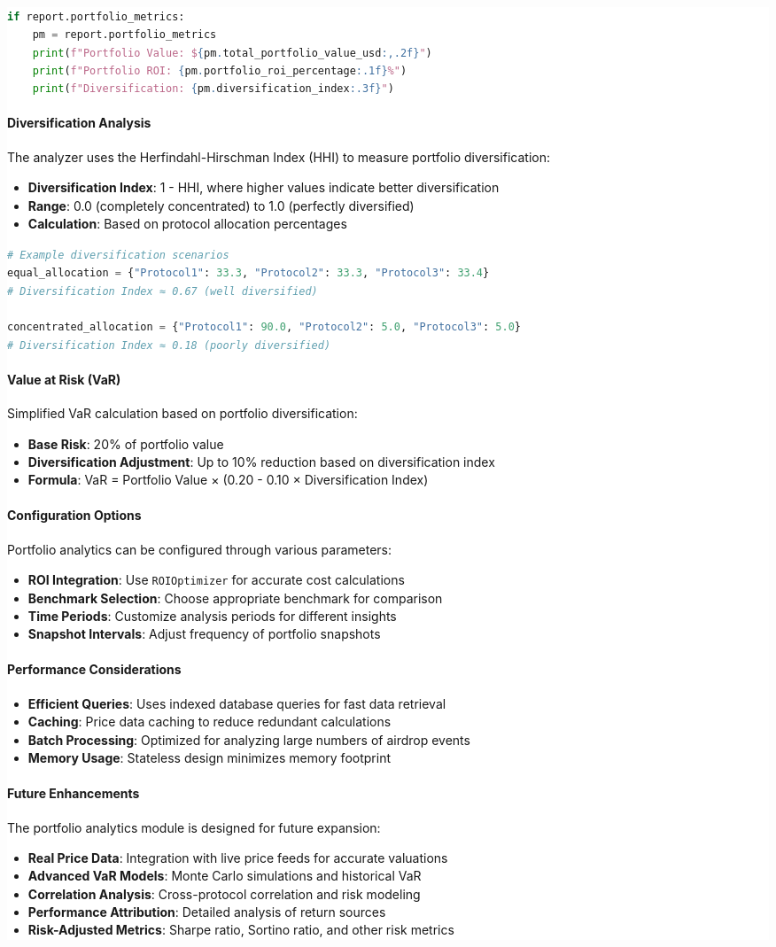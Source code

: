 ```python
if report.portfolio_metrics:
    pm = report.portfolio_metrics
    print(f"Portfolio Value: ${pm.total_portfolio_value_usd:,.2f}")
    print(f"Portfolio ROI: {pm.portfolio_roi_percentage:.1f}%")
    print(f"Diversification: {pm.diversification_index:.3f}")
```

#### Diversification Analysis

The analyzer uses the Herfindahl-Hirschman Index (HHI) to measure portfolio diversification:

- **Diversification Index**: 1 - HHI, where higher values indicate better diversification
- **Range**: 0.0 (completely concentrated) to 1.0 (perfectly diversified)
- **Calculation**: Based on protocol allocation percentages

```python
# Example diversification scenarios
equal_allocation = {"Protocol1": 33.3, "Protocol2": 33.3, "Protocol3": 33.4}
# Diversification Index ≈ 0.67 (well diversified)

concentrated_allocation = {"Protocol1": 90.0, "Protocol2": 5.0, "Protocol3": 5.0}
# Diversification Index ≈ 0.18 (poorly diversified)
```

#### Value at Risk (VaR)

Simplified VaR calculation based on portfolio diversification:

- **Base Risk**: 20% of portfolio value
- **Diversification Adjustment**: Up to 10% reduction based on diversification index
- **Formula**: VaR = Portfolio Value × (0.20 - 0.10 × Diversification Index)

#### Configuration Options

Portfolio analytics can be configured through various parameters:

- **ROI Integration**: Use `ROIOptimizer` for accurate cost calculations
- **Benchmark Selection**: Choose appropriate benchmark for comparison
- **Time Periods**: Customize analysis periods for different insights
- **Snapshot Intervals**: Adjust frequency of portfolio snapshots

#### Performance Considerations

- **Efficient Queries**: Uses indexed database queries for fast data retrieval
- **Caching**: Price data caching to reduce redundant calculations
- **Batch Processing**: Optimized for analyzing large numbers of airdrop events
- **Memory Usage**: Stateless design minimizes memory footprint

#### Future Enhancements

The portfolio analytics module is designed for future expansion:

- **Real Price Data**: Integration with live price feeds for accurate valuations
- **Advanced VaR Models**: Monte Carlo simulations and historical VaR
- **Correlation Analysis**: Cross-protocol correlation and risk modeling
- **Performance Attribution**: Detailed analysis of return sources
- **Risk-Adjusted Metrics**: Sharpe ratio, Sortino ratio, and other risk metrics